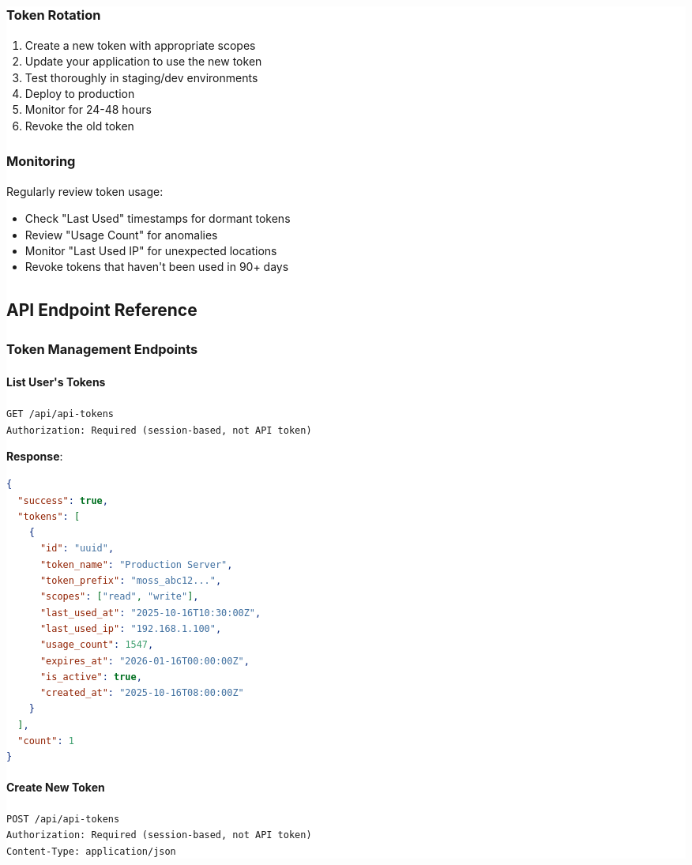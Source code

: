 ### Token Rotation

1. Create a new token with appropriate scopes
2. Update your application to use the new token
3. Test thoroughly in staging/dev environments
4. Deploy to production
5. Monitor for 24-48 hours
6. Revoke the old token

### Monitoring

Regularly review token usage:
- Check "Last Used" timestamps for dormant tokens
- Review "Usage Count" for anomalies
- Monitor "Last Used IP" for unexpected locations
- Revoke tokens that haven't been used in 90+ days

## API Endpoint Reference

### Token Management Endpoints

#### List User's Tokens
```
GET /api/api-tokens
Authorization: Required (session-based, not API token)
```

**Response**:
```json
{
  "success": true,
  "tokens": [
    {
      "id": "uuid",
      "token_name": "Production Server",
      "token_prefix": "moss_abc12...",
      "scopes": ["read", "write"],
      "last_used_at": "2025-10-16T10:30:00Z",
      "last_used_ip": "192.168.1.100",
      "usage_count": 1547,
      "expires_at": "2026-01-16T00:00:00Z",
      "is_active": true,
      "created_at": "2025-10-16T08:00:00Z"
    }
  ],
  "count": 1
}
```

#### Create New Token
```
POST /api/api-tokens
Authorization: Required (session-based, not API token)
Content-Type: application/json
```
